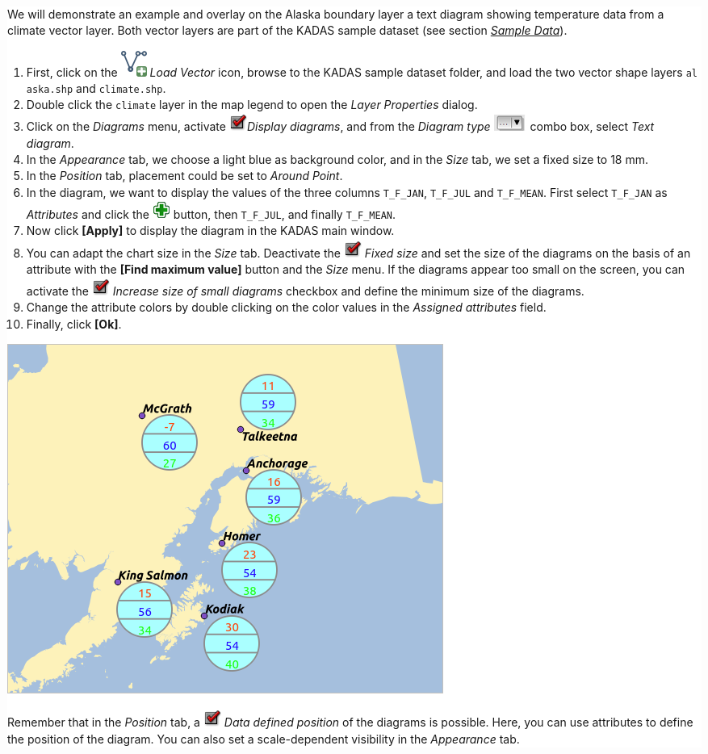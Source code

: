 We will demonstrate an example and overlay on the Alaska boundary layer a text diagram showing temperature data from a climate vector layer. Both vector layers are part of the KADAS sample dataset (see section <a href="../introduction/getting_started.html#label-sampledata">*Sample Data*</a>).

1.  First, click on the <img src="../../../images/mActionAddOgrLayer.png" /> *Load Vector* icon, browse to the KADAS sample dataset folder, and load the two vector shape layers `alaska.shp` and `climate.shp`.
2.  Double click the `climate` layer in the map legend to open the *Layer Properties* dialog.
3.  Click on the *Diagrams* menu, activate <img src="../../../images/checkbox.png" />*Display diagrams*, and from the *Diagram type* <img src="../../../images/selectstring.png" /> combo box, select *Text diagram*.
4.  In the *Appearance* tab, we choose a light blue as background color, and in the *Size* tab, we set a fixed size to 18 mm.
5.  In the *Position* tab, placement could be set to *Around Point*.
6.  In the diagram, we want to display the values of the three columns `T_F_JAN`, `T_F_JUL` and `T_F_MEAN`. First select `T_F_JAN` as *Attributes* and click the <img src="../../../images/mActionSignPlus.png" /> button, then `T_F_JUL`, and finally `T_F_MEAN`.
7.  Now click **\[Apply\]** to display the diagram in the KADAS main window.
8.  You can adapt the chart size in the *Size* tab. Deactivate the <img src="../../../images/checkbox.png" /> *Fixed size* and set the size of the diagrams on the basis of an attribute with the **\[Find maximum value\]** button and the *Size* menu. If the diagrams appear too small on the screen, you can activate the <img src="../../../images/checkbox.png" /> *Increase size of small diagrams* checkbox and define the minimum size of the diagrams.
9.  Change the attribute colors by double clicking on the color values in the *Assigned attributes* field.
10. Finally, click **\[Ok\]**.

<img src="../../../images/climate_diagram.png" />

Remember that in the *Position* tab, a <img src="../../../images/checkbox.png" /> *Data defined position* of the diagrams is possible. Here, you can use attributes to define the position of the diagram. You can also set a scale-dependent visibility in the *Appearance* tab.
